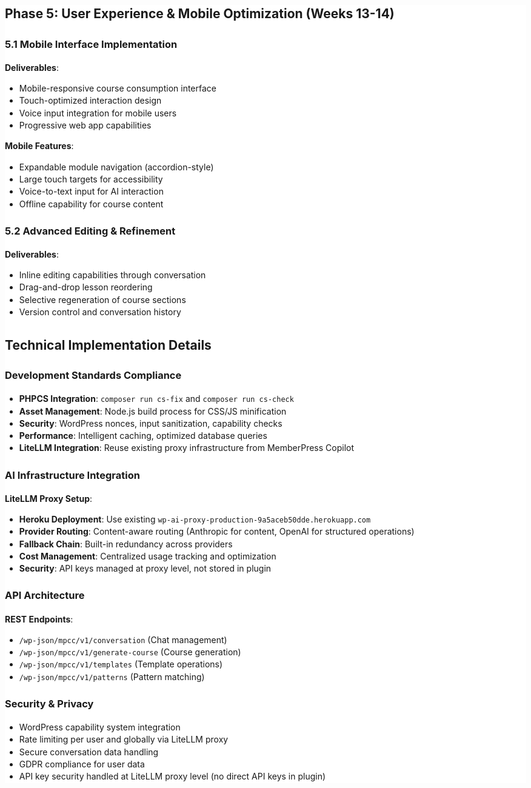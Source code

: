 ## Phase 5: User Experience & Mobile Optimization (Weeks 13-14)

### 5.1 Mobile Interface Implementation
**Deliverables**:
- Mobile-responsive course consumption interface
- Touch-optimized interaction design
- Voice input integration for mobile users
- Progressive web app capabilities

**Mobile Features**:
- Expandable module navigation (accordion-style)
- Large touch targets for accessibility
- Voice-to-text input for AI interaction
- Offline capability for course content

### 5.2 Advanced Editing & Refinement
**Deliverables**:
- Inline editing capabilities through conversation
- Drag-and-drop lesson reordering
- Selective regeneration of course sections
- Version control and conversation history

## Technical Implementation Details

### Development Standards Compliance
- **PHPCS Integration**: `composer run cs-fix` and `composer run cs-check`
- **Asset Management**: Node.js build process for CSS/JS minification
- **Security**: WordPress nonces, input sanitization, capability checks
- **Performance**: Intelligent caching, optimized database queries
- **LiteLLM Integration**: Reuse existing proxy infrastructure from MemberPress Copilot

### AI Infrastructure Integration
**LiteLLM Proxy Setup**:
- **Heroku Deployment**: Use existing `wp-ai-proxy-production-9a5aceb50dde.herokuapp.com`
- **Provider Routing**: Content-aware routing (Anthropic for content, OpenAI for structured operations)
- **Fallback Chain**: Built-in redundancy across providers
- **Cost Management**: Centralized usage tracking and optimization
- **Security**: API keys managed at proxy level, not stored in plugin

### API Architecture
**REST Endpoints**:
- `/wp-json/mpcc/v1/conversation` (Chat management)
- `/wp-json/mpcc/v1/generate-course` (Course generation)
- `/wp-json/mpcc/v1/templates` (Template operations)
- `/wp-json/mpcc/v1/patterns` (Pattern matching)

### Security & Privacy
- WordPress capability system integration
- Rate limiting per user and globally via LiteLLM proxy
- Secure conversation data handling
- GDPR compliance for user data
- API key security handled at LiteLLM proxy level (no direct API keys in plugin)
